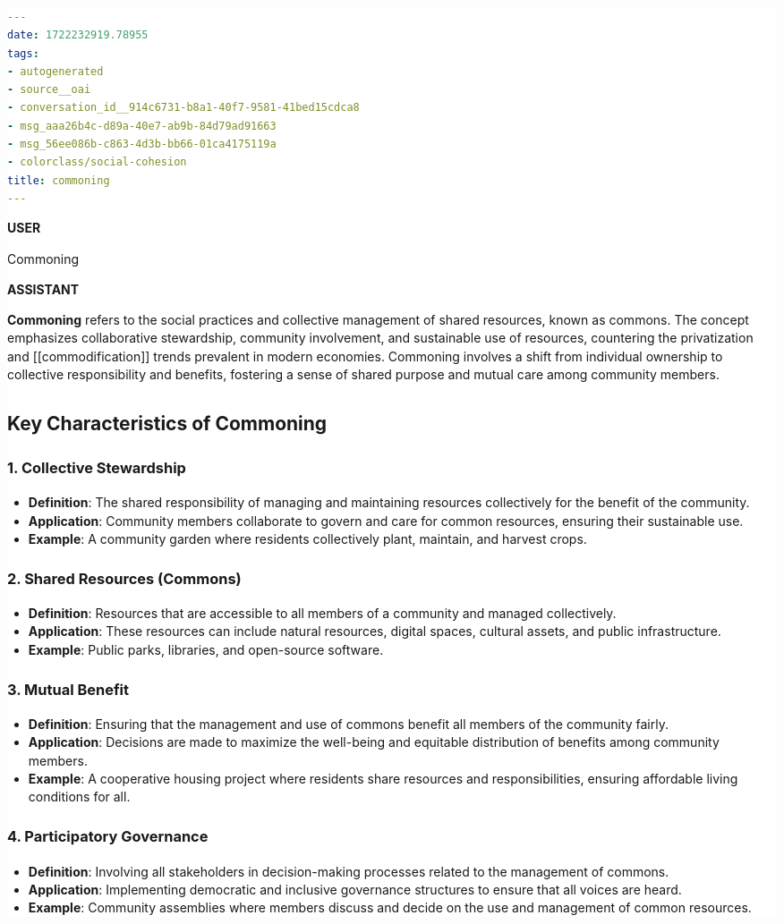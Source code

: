 ```yaml
---
date: 1722232919.78955
tags:
- autogenerated
- source__oai
- conversation_id__914c6731-b8a1-40f7-9581-41bed15cdca8
- msg_aaa26b4c-d89a-40e7-ab9b-84d79ad91663
- msg_56ee086b-c863-4d3b-bb66-01ca4175119a
- colorclass/social-cohesion
title: commoning
---
```


**USER**

Commoning


**ASSISTANT**

**Commoning** refers to the social practices and collective management of shared resources, known as commons. The concept emphasizes collaborative stewardship, community involvement, and sustainable use of resources, countering the privatization and [[commodification]] trends prevalent in modern economies. Commoning involves a shift from individual ownership to collective responsibility and benefits, fostering a sense of shared purpose and mutual care among community members.

## Key Characteristics of Commoning

### 1. **Collective Stewardship**
- **Definition**: The shared responsibility of managing and maintaining resources collectively for the benefit of the community.
- **Application**: Community members collaborate to govern and care for common resources, ensuring their sustainable use.
- **Example**: A community garden where residents collectively plant, maintain, and harvest crops.

### 2. **Shared Resources (Commons)**
- **Definition**: Resources that are accessible to all members of a community and managed collectively.
- **Application**: These resources can include natural resources, digital spaces, cultural assets, and public infrastructure.
- **Example**: Public parks, libraries, and open-source software.

### 3. **Mutual Benefit**
- **Definition**: Ensuring that the management and use of commons benefit all members of the community fairly.
- **Application**: Decisions are made to maximize the well-being and equitable distribution of benefits among community members.
- **Example**: A cooperative housing project where residents share resources and responsibilities, ensuring affordable living conditions for all.

### 4. **Participatory Governance**
- **Definition**: Involving all stakeholders in decision-making processes related to the management of commons.
- **Application**: Implementing democratic and inclusive governance structures to ensure that all voices are heard.
- **Example**: Community assemblies where members discuss and decide on the use and management of common resources.
